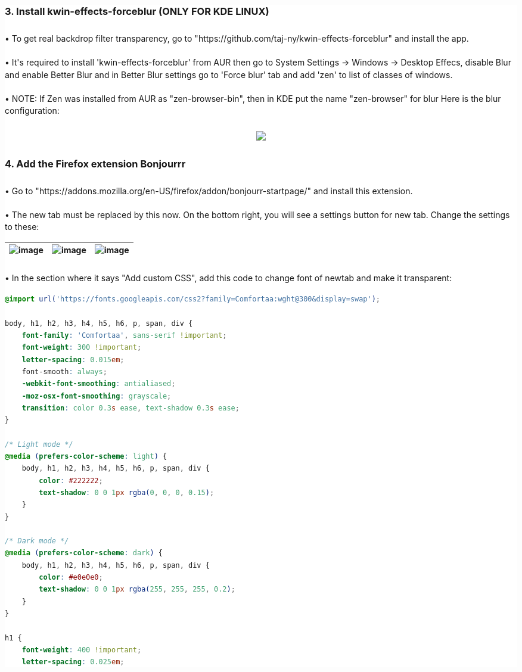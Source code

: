 ###
<h3 align="left">3. Install kwin-effects-forceblur (ONLY FOR KDE LINUX)</h3>

###
<p align="left">• To get real backdrop filter transparency, go to "https://github.com/taj-ny/kwin-effects-forceblur" and install the app.<br><br>• It's required to install 'kwin-effects-forceblur' from AUR then go to System Settings -> Windows -> Desktop Effecs, disable Blur and enable Better Blur and in Better Blur settings go to 'Force blur' tab and add 'zen' to list of classes of windows.<br><br>• NOTE: If Zen was installed from AUR as "zen-browser-bin", then in KDE put the name "zen-browser" for blur Here is the blur configuration: </p>

###

<div align="center">
  <img height="300" src="https://github.com/user-attachments/assets/8a19fcdd-acf9-4540-9833-ae0be3cce363"  />
</div>

###

<h3 align="left">4. Add the Firefox extension Bonjourrr</h3>

###

<p align="left">• Go to "https://addons.mozilla.org/en-US/firefox/addon/bonjourr-startpage/" and install this extension.<br><br>• The new tab must be replaced by this now. On the bottom right, you will see a settings button for new tab. Change the settings to these:</p>

| ![image](https://github.com/user-attachments/assets/e7e27035-6e2b-4006-abf7-091a103536f9) | ![image](https://github.com/user-attachments/assets/d8fb107f-1247-4a3e-8026-619311e2dee5) | ![image](https://github.com/user-attachments/assets/724abcd8-a9f0-4d76-a054-3d76e3c7db60) |
|-|-|-|

###

<p align="left">• In the section where it says "Add custom CSS", add this code to change font of newtab and make it transparent:</p>

```css
@import url('https://fonts.googleapis.com/css2?family=Comfortaa:wght@300&display=swap');

body, h1, h2, h3, h4, h5, h6, p, span, div {
    font-family: 'Comfortaa', sans-serif !important;
    font-weight: 300 !important;
    letter-spacing: 0.015em;
    font-smooth: always;
    -webkit-font-smoothing: antialiased;
    -moz-osx-font-smoothing: grayscale;
    transition: color 0.3s ease, text-shadow 0.3s ease;
}

/* Light mode */
@media (prefers-color-scheme: light) {
    body, h1, h2, h3, h4, h5, h6, p, span, div {
        color: #222222;
        text-shadow: 0 0 1px rgba(0, 0, 0, 0.15);
    }
}

/* Dark mode */
@media (prefers-color-scheme: dark) {
    body, h1, h2, h3, h4, h5, h6, p, span, div {
        color: #e0e0e0;
        text-shadow: 0 0 1px rgba(255, 255, 255, 0.2);
    }
}

h1 {
    font-weight: 400 !important;
    letter-spacing: 0.025em;
```